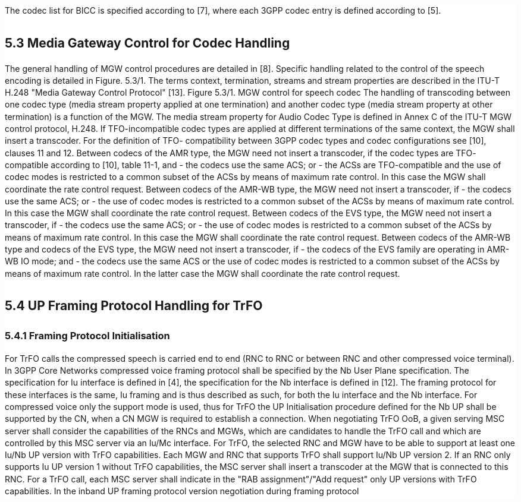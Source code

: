 The codec list for BICC is specified according to [7], where each 3GPP codec
entry is defined according to [5].
## 5.3 Media Gateway Control for Codec Handling
The general handling of MGW control procedures are detailed in [8]. Specific
handling related to the control of the speech encoding is detailed in Figure.
5.3/1. The terms context, termination, streams and stream properties are
described in the ITU-T H.248 \"Media Gateway Control Protocol\" [13].
Figure 5.3/1. MGW control for speech codec
The handling of transcoding between one codec type (media stream property
applied at one termination) and another codec type (media stream property at
other termination) is a function of the MGW. The media stream property for
Audio Codec Type is defined in Annex C of the ITU-T MGW control protocol,
H.248.
If TFO-incompatible codec types are applied at different terminations of the
same context, the MGW shall insert a transcoder. For the definition of TFO-
compatibility between 3GPP codec types and codec configurations see [10],
clauses 11 and 12.
Between codecs of the AMR type, the MGW need not insert a transcoder, if the
codec types are TFO- compatible according to [10], table 11-1, and
\- the codecs use the same ACS; or
\- the ACSs are TFO-compatible and the use of codec modes is restricted to a
common subset of the ACSs by means of maximum rate control. In this case the
MGW shall coordinate the rate control request.
Between codecs of the AMR-WB type, the MGW need not insert a transcoder, if
\- the codecs use the same ACS; or
\- the use of codec modes is restricted to a common subset of the ACSs by
means of maximum rate control. In this case the MGW shall coordinate the rate
control request.
Between codecs of the EVS type, the MGW need not insert a transcoder, if
\- the codecs use the same ACS; or
\- the use of codec modes is restricted to a common subset of the ACSs by
means of maximum rate control. In this case the MGW shall coordinate the rate
control request.
Between codecs of the AMR-WB type and codecs of the EVS type, the MGW need not
insert a transcoder, if
\- the codecs of the EVS family are operating in AMR-WB IO mode; and
\- the codecs use the same ACS or the use of codec modes is restricted to a
common subset of the ACSs by means of maximum rate control. In the latter case
the MGW shall coordinate the rate control request.
## 5.4 UP Framing Protocol Handling for TrFO
### 5.4.1 Framing Protocol Initialisation
For TrFO calls the compressed speech is carried end to end (RNC to RNC or
between RNC and other compressed voice terminal). In 3GPP Core Networks
compressed voice framing protocol shall be specified by the Nb User Plane
specification. The specification for Iu interface is defined in [4], the
specification for the Nb interface is defined in [12]. The framing protocol
for these interfaces is the same, Iu framing and is thus described as such,
for both the Iu interface and the Nb interface. For compressed voice only the
support mode is used, thus for TrFO the UP Initialisation procedure defined
for the Nb UP shall be supported by the CN, when a CN MGW is required to
establish a connection.
When negotiating TrFO OoB, a given serving MSC server shall consider the
capabilities of the RNCs and MGWs, which are candidates to handle the TrFO
call and which are controlled by this MSC server via an Iu/Mc interface. For
TrFO, the selected RNC and MGW have to be able to support at least one Iu/Nb
UP version with TrFO capabilities. Each MGW and RNC that supports TrFO shall
support Iu/Nb UP version 2. If an RNC only supports Iu UP version 1 without
TrFO capabilities, the MSC server shall insert a transcoder at the MGW that is
connected to this RNC. For a TrFO call, each MSC server shall indicate in the
\"RAB assignment\"/\"Add request\" only UP versions with TrFO capabilities. In
the inband UP framing protocol version negotiation during framing protocol